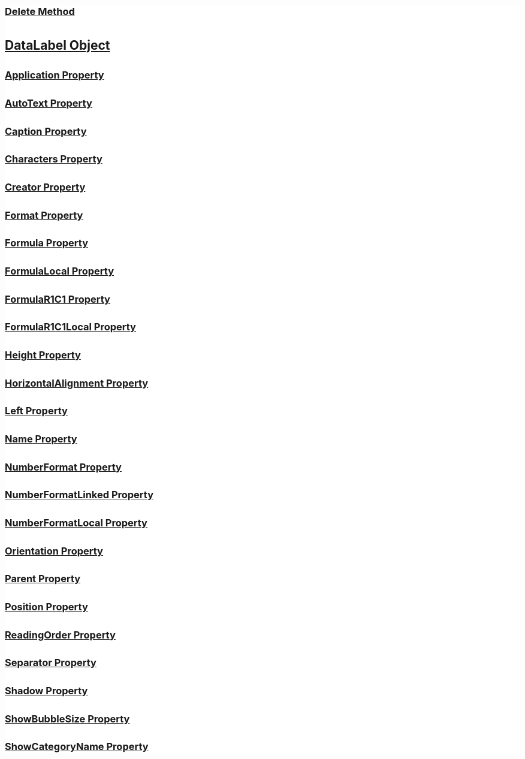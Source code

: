 ### [Delete Method](customproperty-delete-method-word.md)
## [DataLabel Object](datalabel-object-word.md)
### [Application Property](datalabel-application-property-word.md)
### [AutoText Property](datalabel-autotext-property-word.md)
### [Caption Property](datalabel-caption-property-word.md)
### [Characters Property](datalabel-characters-property-word.md)
### [Creator Property](datalabel-creator-property-word.md)
### [Format Property](datalabel-format-property-word.md)
### [Formula Property](datalabel-formula-property-word.md)
### [FormulaLocal Property](datalabel-formulalocal-property-word.md)
### [FormulaR1C1 Property](datalabel-formular1c1-property-word.md)
### [FormulaR1C1Local Property](datalabel-formular1c1local-property-word.md)
### [Height Property](datalabel-height-property-word.md)
### [HorizontalAlignment Property](datalabel-horizontalalignment-property-word.md)
### [Left Property](datalabel-left-property-word.md)
### [Name Property](datalabel-name-property-word.md)
### [NumberFormat Property](datalabel-numberformat-property-word.md)
### [NumberFormatLinked Property](datalabel-numberformatlinked-property-word.md)
### [NumberFormatLocal Property](datalabel-numberformatlocal-property-word.md)
### [Orientation Property](datalabel-orientation-property-word.md)
### [Parent Property](datalabel-parent-property-word.md)
### [Position Property](datalabel-position-property-word.md)
### [ReadingOrder Property](datalabel-readingorder-property-word.md)
### [Separator Property](datalabel-separator-property-word.md)
### [Shadow Property](datalabel-shadow-property-word.md)
### [ShowBubbleSize Property](datalabel-showbubblesize-property-word.md)
### [ShowCategoryName Property](datalabel-showcategoryname-property-word.md)